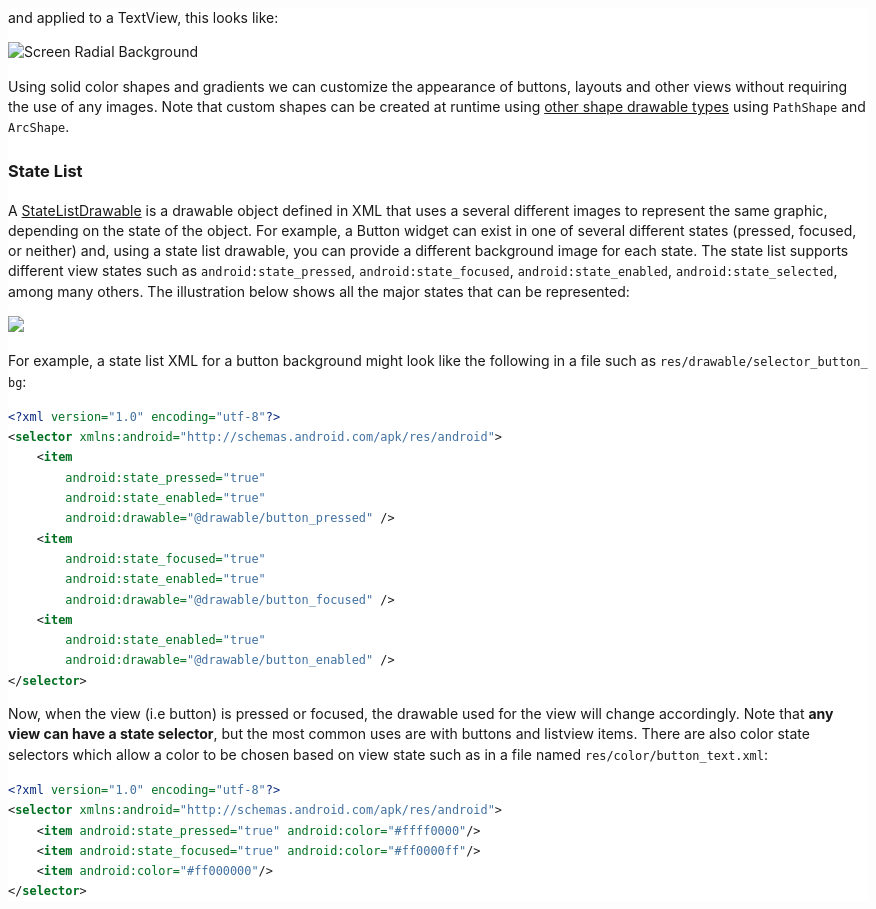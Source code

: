 and applied to a TextView, this looks like:

![Screen Radial Background](https://i.imgur.com/rReIfCC.png)

Using solid color shapes and gradients we can customize the appearance of buttons, layouts and other views without requiring the use of any images. Note that custom shapes can be created at runtime using [other shape drawable types](http://kirill-poletaev.blogspot.com/2013/02/android-beginner-tutorial-part-90-path.html) using `PathShape` and `ArcShape`.

### State List

A [StateListDrawable](http://developer.android.com/guide/topics/resources/drawable-resource.html#StateList) is a drawable object defined in XML that uses a several different images to represent the same graphic, depending on the state of the object. For example, a Button widget can exist in one of several different states (pressed, focused, or neither) and, using a state list drawable, you can provide a different background image for each state. The state list supports different view states such as `android:state_pressed`, `android:state_focused`, `android:state_enabled`, `android:state_selected`, among many others.  The illustration below shows all the major states that can be represented:

<img src="http://developer.android.com/design/media/touch_feedback_states.png">

For example, a state list XML for a button background might look like the following in a file such as `res/drawable/selector_button_bg`:

```xml
<?xml version="1.0" encoding="utf-8"?>
<selector xmlns:android="http://schemas.android.com/apk/res/android">
    <item
        android:state_pressed="true"
        android:state_enabled="true"
        android:drawable="@drawable/button_pressed" />
    <item
        android:state_focused="true"
        android:state_enabled="true"
        android:drawable="@drawable/button_focused" />
    <item
        android:state_enabled="true"
        android:drawable="@drawable/button_enabled" />
</selector>
```

Now, when the view (i.e button) is pressed or focused, the drawable used for the view will change accordingly.  Note that **any view can have a state selector**, but the most common uses are with buttons and listview items. There are also color state selectors which allow a color to be chosen based on view state such as in a file named `res/color/button_text.xml`:

```xml
<?xml version="1.0" encoding="utf-8"?>
<selector xmlns:android="http://schemas.android.com/apk/res/android">
    <item android:state_pressed="true" android:color="#ffff0000"/> 
    <item android:state_focused="true" android:color="#ff0000ff"/> 
    <item android:color="#ff000000"/> 
</selector>
```

